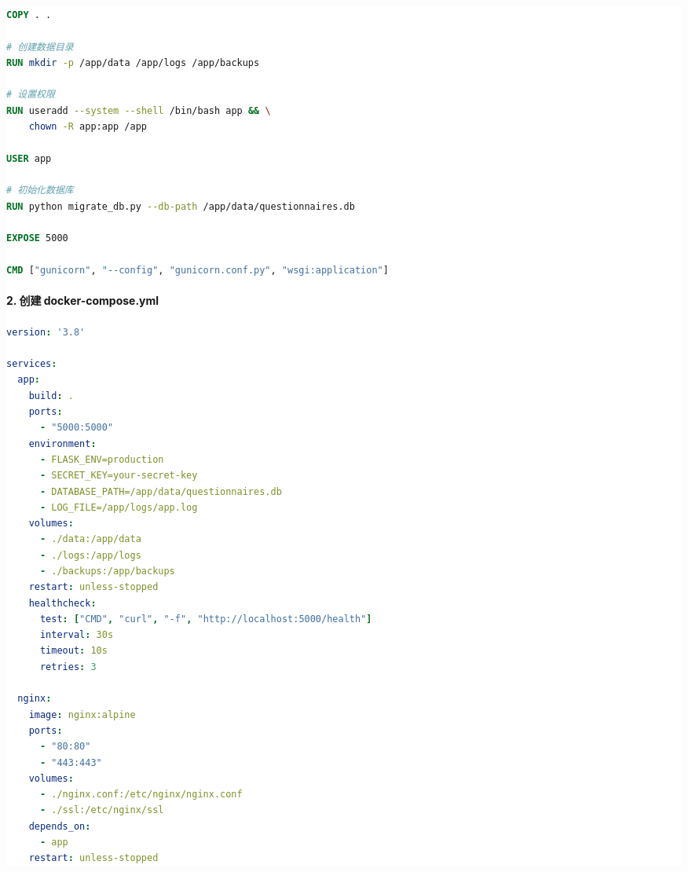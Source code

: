 ```dockerfile
COPY . .

# 创建数据目录
RUN mkdir -p /app/data /app/logs /app/backups

# 设置权限
RUN useradd --system --shell /bin/bash app && \
    chown -R app:app /app

USER app

# 初始化数据库
RUN python migrate_db.py --db-path /app/data/questionnaires.db

EXPOSE 5000

CMD ["gunicorn", "--config", "gunicorn.conf.py", "wsgi:application"]
```

#### 2. 创建 docker-compose.yml

```yaml
version: '3.8'

services:
  app:
    build: .
    ports:
      - "5000:5000"
    environment:
      - FLASK_ENV=production
      - SECRET_KEY=your-secret-key
      - DATABASE_PATH=/app/data/questionnaires.db
      - LOG_FILE=/app/logs/app.log
    volumes:
      - ./data:/app/data
      - ./logs:/app/logs
      - ./backups:/app/backups
    restart: unless-stopped
    healthcheck:
      test: ["CMD", "curl", "-f", "http://localhost:5000/health"]
      interval: 30s
      timeout: 10s
      retries: 3

  nginx:
    image: nginx:alpine
    ports:
      - "80:80"
      - "443:443"
    volumes:
      - ./nginx.conf:/etc/nginx/nginx.conf
      - ./ssl:/etc/nginx/ssl
    depends_on:
      - app
    restart: unless-stopped
```
